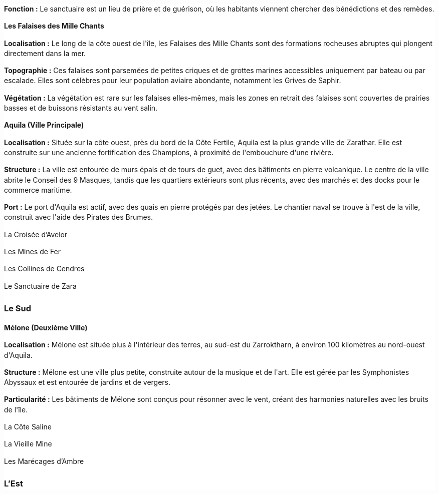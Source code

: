 **Fonction :** Le sanctuaire est un lieu de prière et de guérison, où les habitants viennent chercher des bénédictions et des remèdes.

**Les Falaises des Mille Chants**

**Localisation :** Le long de la côte ouest de l'île, les Falaises des Mille Chants sont des formations rocheuses abruptes qui plongent directement dans la mer.

**Topographie :** Ces falaises sont parsemées de petites criques et de grottes marines accessibles uniquement par bateau ou par escalade. Elles sont célèbres pour leur population aviaire abondante, notamment les Grives de Saphir.

**Végétation :** La végétation est rare sur les falaises elles-mêmes, mais les zones en retrait des falaises sont couvertes de prairies basses et de buissons résistants au vent salin.

**Aquila (Ville Principale)**

**Localisation :** Située sur la côte ouest, près du bord de la Côte Fertile, Aquila est la plus grande ville de Zarathar. Elle est construite sur une ancienne fortification des Champions, à proximité de l'embouchure d'une rivière.

**Structure :** La ville est entourée de murs épais et de tours de guet, avec des bâtiments en pierre volcanique. Le centre de la ville abrite le Conseil des 9 Masques, tandis que les quartiers extérieurs sont plus récents, avec des marchés et des docks pour le commerce maritime.

**Port :** Le port d'Aquila est actif, avec des quais en pierre protégés par des jetées. Le chantier naval se trouve à l'est de la ville, construit avec l'aide des Pirates des Brumes.



La Croisée d’Avelor

Les Mines de Fer

Les Collines de Cendres

Le Sanctuaire de Zara



### Le Sud

**Mélone (Deuxième Ville)**

**Localisation :** Mélone est située plus à l'intérieur des terres, au sud-est du Zarroktharn, à environ 100 kilomètres au nord-ouest d'Aquila.

**Structure :** Mélone est une ville plus petite, construite autour de la musique et de l'art. Elle est gérée par les Symphonistes Abyssaux et est entourée de jardins et de vergers.

**Particularité :** Les bâtiments de Mélone sont conçus pour résonner avec le vent, créant des harmonies naturelles avec les bruits de l'île.

La Côte Saline

La Vieille Mine

Les Marécages d’Ambre

### L’Est
